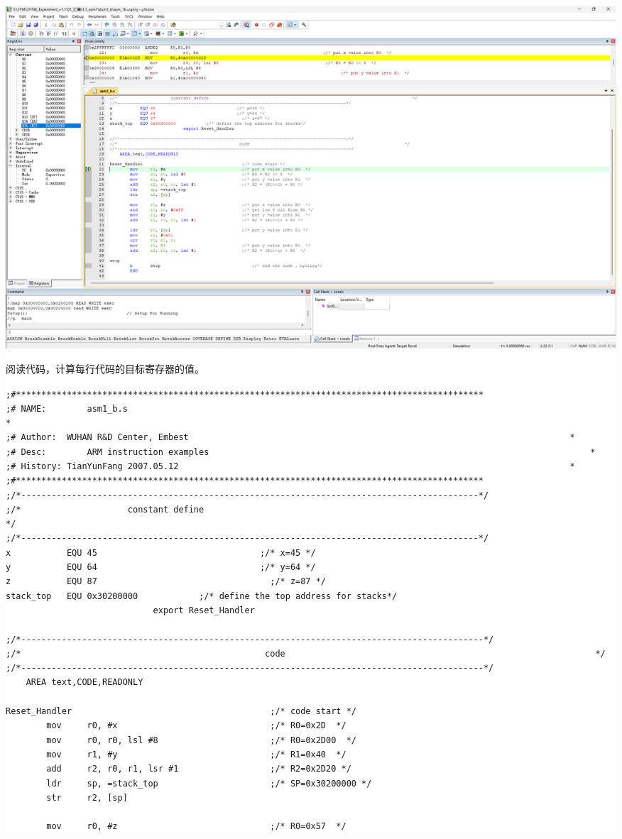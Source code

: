 ![image-20240403231316202](imgs/6.png)

阅读代码，计算每行代码的目标寄存器的值。

```assembly
;#********************************************************************************************
;# NAME:		asm1_b.s													                                               *
;# Author: 	WUHAN R&D Center, Embest									                                       *
;# Desc:		ARM instruction examples									                                       *
;# History:	TianYunFang 2007.05.12										                                       *
;#********************************************************************************************
;/*------------------------------------------------------------------------------------------*/
;/*	 					constant define		 			 				                                               */
;/*------------------------------------------------------------------------------------------*/
x			EQU 45							      ;/* x=45 */
y			EQU	64							      ;/* y=64 */
z			EQU	87								    ;/* z=87 */
stack_top	EQU	0x30200000			  ;/* define the top address for stacks*/
			                 export	Reset_Handler

;/*-------------------------------------------------------------------------------------------*/
;/*	 					                           code						 	                                    */
;/*-------------------------------------------------------------------------------------------*/
	AREA text,CODE,READONLY

Reset_Handler										;/* code start */
		mov		r0, #x 								;/* R0=0x2D  */
		mov		r0, r0, lsl #8						;/* R0=0x2D00  */
		mov		r1, #y								;/* R1=0x40  */
		add		r2, r0, r1, lsr #1					;/* R2=0x2D20 */
		ldr		sp, =stack_top						;/* SP=0x30200000 */
		str		r2, [sp]							

		mov		r0, #z								;/* R0=0x57  */
```